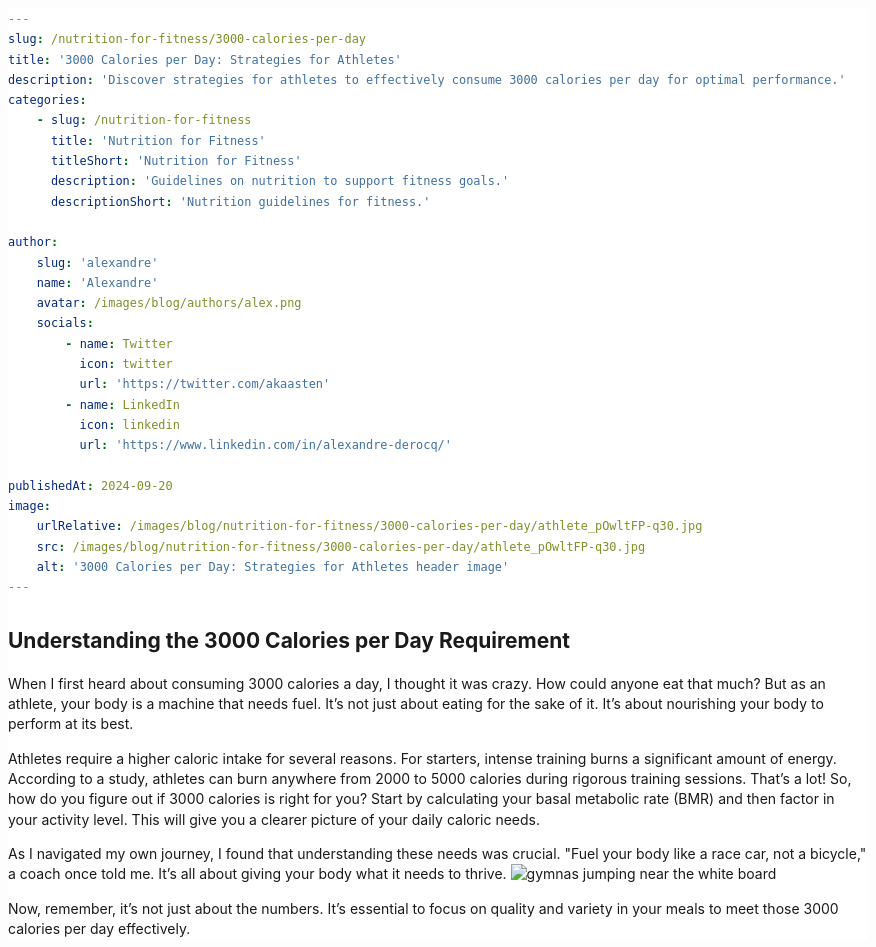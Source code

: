 ```yaml
---
slug: /nutrition-for-fitness/3000-calories-per-day
title: '3000 Calories per Day: Strategies for Athletes'
description: 'Discover strategies for athletes to effectively consume 3000 calories per day for optimal performance.'
categories:
    - slug: /nutrition-for-fitness
      title: 'Nutrition for Fitness'
      titleShort: 'Nutrition for Fitness'
      description: 'Guidelines on nutrition to support fitness goals.'
      descriptionShort: 'Nutrition guidelines for fitness.'

author:
    slug: 'alexandre'
    name: 'Alexandre'
    avatar: /images/blog/authors/alex.png
    socials:
        - name: Twitter
          icon: twitter
          url: 'https://twitter.com/akaasten'
        - name: LinkedIn
          icon: linkedin
          url: 'https://www.linkedin.com/in/alexandre-derocq/'

publishedAt: 2024-09-20
image:
    urlRelative: /images/blog/nutrition-for-fitness/3000-calories-per-day/athlete_pOwltFP-q30.jpg
    src: /images/blog/nutrition-for-fitness/3000-calories-per-day/athlete_pOwltFP-q30.jpg
    alt: '3000 Calories per Day: Strategies for Athletes header image'
---
```


## Understanding the 3000 Calories per Day Requirement

When I first heard about consuming 3000 calories a day, I thought it was crazy. How could anyone eat that much? But as an athlete, your body is a machine that needs fuel. It’s not just about eating for the sake of it. It’s about nourishing your body to perform at its best.

Athletes require a higher caloric intake for several reasons. For starters, intense training burns a significant amount of energy. According to a study, athletes can burn anywhere from 2000 to 5000 calories during rigorous training sessions. That’s a lot! So, how do you figure out if 3000 calories is right for you? Start by calculating your basal metabolic rate (BMR) and then factor in your activity level. This will give you a clearer picture of your daily caloric needs.

As I navigated my own journey, I found that understanding these needs was crucial. "Fuel your body like a race car, not a bicycle," a coach once told me. It’s all about giving your body what it needs to thrive. ![gymnas jumping near the white board](/images/blog/nutrition-for-fitness/3000-calories-per-day/athlete_pOwltFP-q30.jpg 'gymnas jumping near the white board')

Now, remember, it’s not just about the numbers. It’s essential to focus on quality and variety in your meals to meet those 3000 calories per day effectively.
